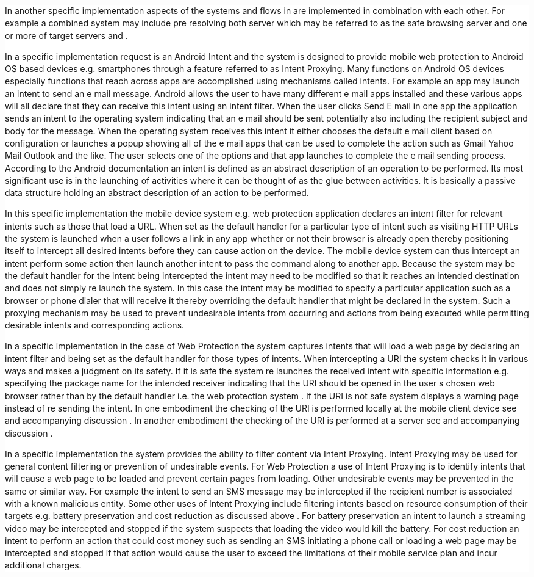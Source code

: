 In another specific implementation aspects of the systems and flows in are implemented in combination with each other. For example a combined system may include pre resolving both server which may be referred to as the safe browsing server and one or more of target servers and .

In a specific implementation request is an Android Intent and the system is designed to provide mobile web protection to Android OS based devices e.g. smartphones through a feature referred to as Intent Proxying. Many functions on Android OS devices especially functions that reach across apps are accomplished using mechanisms called intents. For example an app may launch an intent to send an e mail message. Android allows the user to have many different e mail apps installed and these various apps will all declare that they can receive this intent using an intent filter. When the user clicks Send E mail in one app the application sends an intent to the operating system indicating that an e mail should be sent potentially also including the recipient subject and body for the message. When the operating system receives this intent it either chooses the default e mail client based on configuration or launches a popup showing all of the e mail apps that can be used to complete the action such as Gmail Yahoo Mail Outlook and the like. The user selects one of the options and that app launches to complete the e mail sending process. According to the Android documentation an intent is defined as an abstract description of an operation to be performed. Its most significant use is in the launching of activities where it can be thought of as the glue between activities. It is basically a passive data structure holding an abstract description of an action to be performed. 

In this specific implementation the mobile device system e.g. web protection application declares an intent filter for relevant intents such as those that load a URL. When set as the default handler for a particular type of intent such as visiting HTTP URLs the system is launched when a user follows a link in any app whether or not their browser is already open thereby positioning itself to intercept all desired intents before they can cause action on the device. The mobile device system can thus intercept an intent perform some action then launch another intent to pass the command along to another app. Because the system may be the default handler for the intent being intercepted the intent may need to be modified so that it reaches an intended destination and does not simply re launch the system. In this case the intent may be modified to specify a particular application such as a browser or phone dialer that will receive it thereby overriding the default handler that might be declared in the system. Such a proxying mechanism may be used to prevent undesirable intents from occurring and actions from being executed while permitting desirable intents and corresponding actions.

In a specific implementation in the case of Web Protection the system captures intents that will load a web page by declaring an intent filter and being set as the default handler for those types of intents. When intercepting a URI the system checks it in various ways and makes a judgment on its safety. If it is safe the system re launches the received intent with specific information e.g. specifying the package name for the intended receiver indicating that the URI should be opened in the user s chosen web browser rather than by the default handler i.e. the web protection system . If the URI is not safe system displays a warning page instead of re sending the intent. In one embodiment the checking of the URI is performed locally at the mobile client device see and accompanying discussion . In another embodiment the checking of the URI is performed at a server see and accompanying discussion .

In a specific implementation the system provides the ability to filter content via Intent Proxying. Intent Proxying may be used for general content filtering or prevention of undesirable events. For Web Protection a use of Intent Proxying is to identify intents that will cause a web page to be loaded and prevent certain pages from loading. Other undesirable events may be prevented in the same or similar way. For example the intent to send an SMS message may be intercepted if the recipient number is associated with a known malicious entity. Some other uses of Intent Proxying include filtering intents based on resource consumption of their targets e.g. battery preservation and cost reduction as discussed above . For battery preservation an intent to launch a streaming video may be intercepted and stopped if the system suspects that loading the video would kill the battery. For cost reduction an intent to perform an action that could cost money such as sending an SMS initiating a phone call or loading a web page may be intercepted and stopped if that action would cause the user to exceed the limitations of their mobile service plan and incur additional charges.
